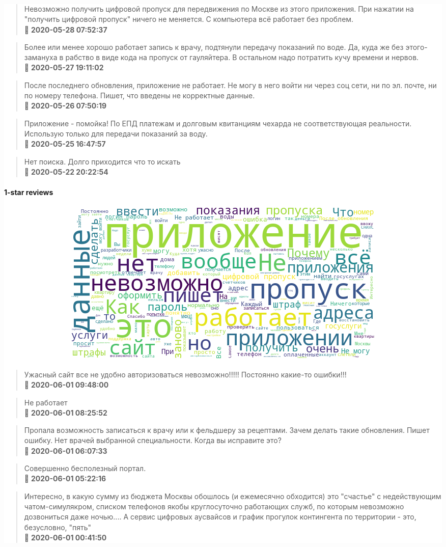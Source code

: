 > Невозможно получить цифровой пропуск для передвижения по Москве из этого приложения. При нажатии на "получить цифровой пропуск" ничего не меняется. С компьютера всё работает без проблем.<br> :date: __2020-05-28 07:52:37__

> Более или менее хорошо работает запись к врачу, подтянули передачу показаний по воде. Да, куда же без этого- замануха в рабство в виде кода на пропуск от гауляйтера. В остальном надо потратить кучу времени и нервов.<br> :date: __2020-05-27 19:11:02__

> После последнего обновления, приложение не работает. Не могу в него войти ни через соц сети, ни по эл. почте, ни по номеру телефона. Пишет, что введены не корректные данные.<br> :date: __2020-05-26 07:50:19__

> Приложение - помойка! По ЕПД платежам и долговым квитанциям чехарда не соответствующая реальности. Использую только для передачи показаний за воду.<br> :date: __2020-05-25 16:47:57__

> Нет поиска. Долго приходится что то искать<br> :date: __2020-05-22 20:22:54__



#### 1-star reviews

<p align="center">
<img src="resources/ru.altarix.mos.pgu___3.11.2.2/1_star_reviews_wordcloud.png" alt="ru.altarix.mos.pgu 1 reviews"/>
</p>

> Ужасный сайт все не удобно авторизоваться невозможно!!!!! Постоянно какие-то ошибки!!!<br> :date: __2020-06-01 09:48:00__

> Не работает<br> :date: __2020-06-01 08:25:52__

> Пропала возможность записаться к врачу или к фельдшеру за рецептами. Зачем делать такие обновления. Пишет ошибку. Нет врачей выбранной специальности. Когда вы исправите это?<br> :date: __2020-06-01 06:07:33__

> Совершенно бесполезный портал.<br> :date: __2020-06-01 05:22:16__

> Интересно, в какую сумму из бюджета Москвы обошлось (и ежемесячно обходится) это "счастье" с недействующим чатом-симулякром, списком телефонов якобы круглосуточно работающих служб, по которым невозможно дозвониться даже ночью.... А сервис цифровых аусвайсов и график прогулок контингента по территории - это, безусловно, "пять"<br> :date: __2020-06-01 00:41:50__
